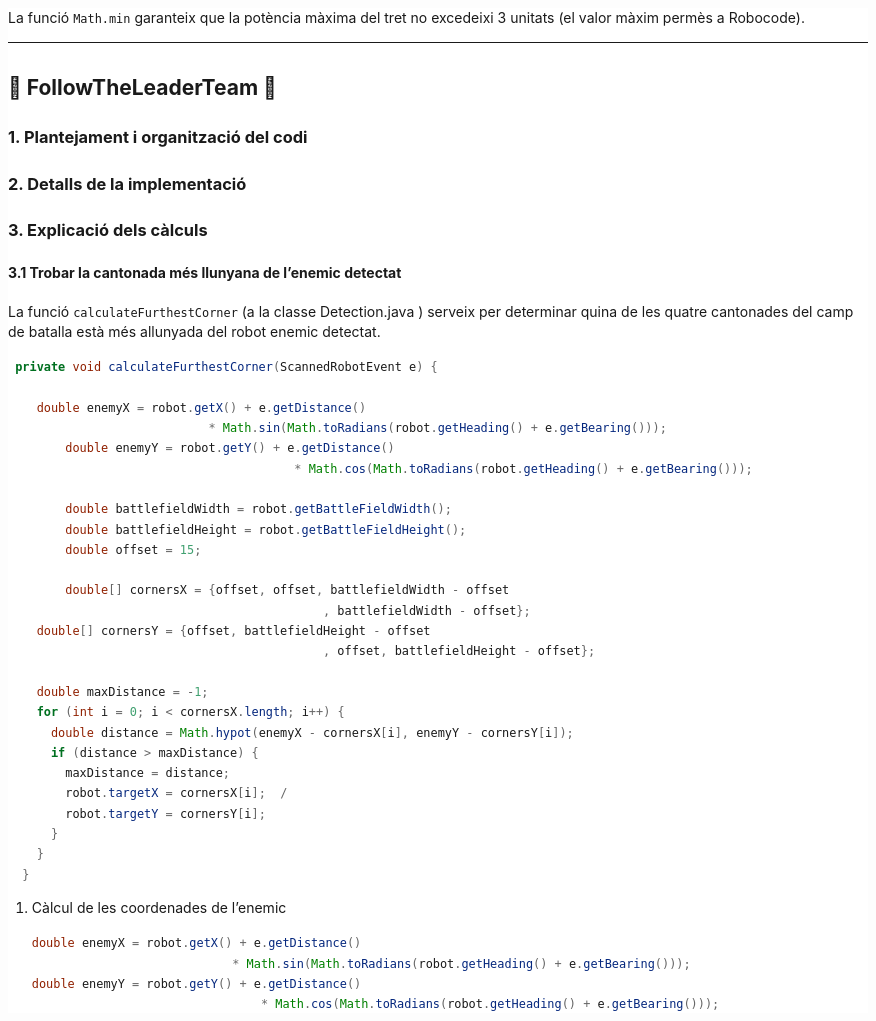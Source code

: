  La funció `Math.min` garanteix que la potència màxima del tret no excedeixi 3 unitats (el valor màxim permès a Robocode). 

---

## 🤝 FollowTheLeaderTeam 🤝

### 1. Plantejament i organització del codi

### 2. Detalls de la implementació

### 3. Explicació dels càlculs

#### 3.1 Trobar la cantonada més llunyana de l’enemic detectat

La funció `calculateFurthestCorner`  (a la classe Detection.java ) serveix per determinar quina de les quatre cantonades del camp de batalla està més allunyada del robot enemic detectat.

```java
 private void calculateFurthestCorner(ScannedRobotEvent e) {
 
    double enemyX = robot.getX() + e.getDistance() 
					    	* Math.sin(Math.toRadians(robot.getHeading() + e.getBearing()));
		double enemyY = robot.getY() + e.getDistance() 
										* Math.cos(Math.toRadians(robot.getHeading() + e.getBearing()));
		
		double battlefieldWidth = robot.getBattleFieldWidth();
		double battlefieldHeight = robot.getBattleFieldHeight();
		double offset = 15;

		double[] cornersX = {offset, offset, battlefieldWidth - offset
										    , battlefieldWidth - offset};
    double[] cornersY = {offset, battlefieldHeight - offset
										    , offset, battlefieldHeight - offset};

    double maxDistance = -1;
    for (int i = 0; i < cornersX.length; i++) {
      double distance = Math.hypot(enemyX - cornersX[i], enemyY - cornersY[i]);
      if (distance > maxDistance) {
        maxDistance = distance;
        robot.targetX = cornersX[i];  /
        robot.targetY = cornersY[i];  
      }
    }
  }
```

1. Càlcul de les coordenades de l’enemic 
    
    ```java
    double enemyX = robot.getX() + e.getDistance() 
    					    	* Math.sin(Math.toRadians(robot.getHeading() + e.getBearing()));
    double enemyY = robot.getY() + e.getDistance() 
    								* Math.cos(Math.toRadians(robot.getHeading() + e.getBearing()));
    ```
    